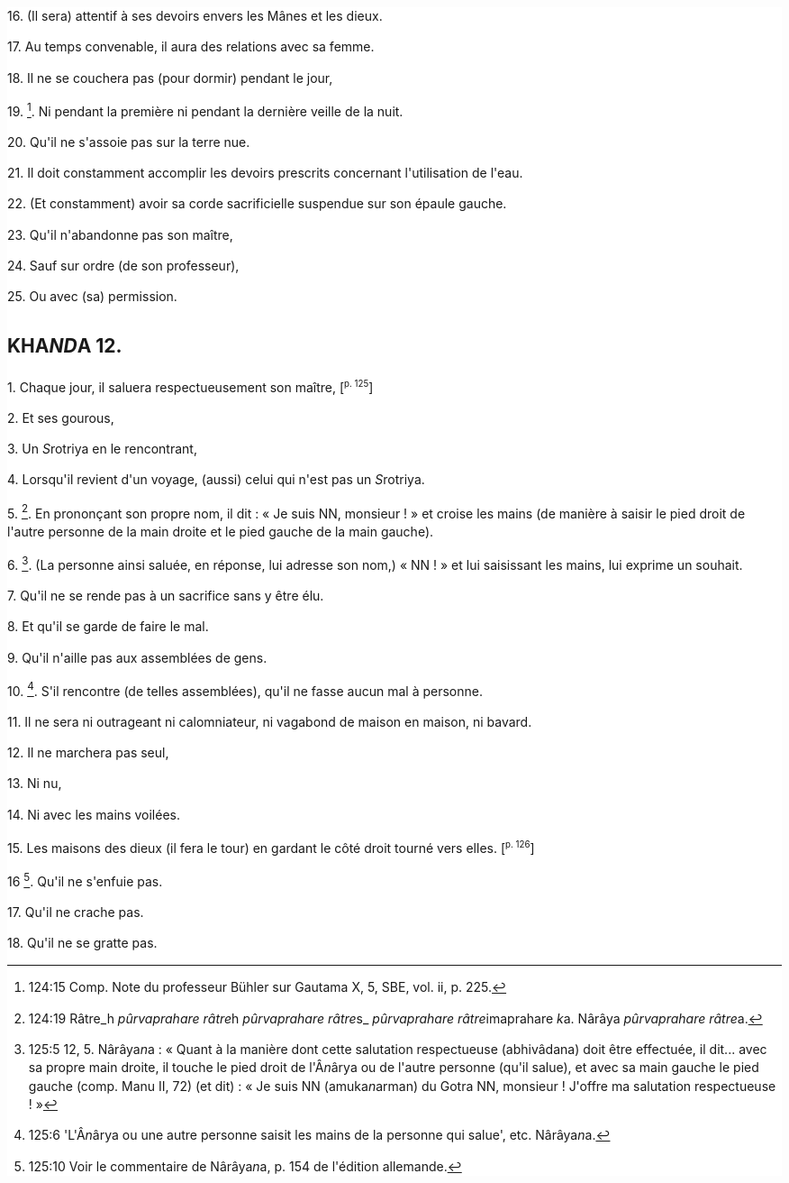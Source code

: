 16\. (Il sera) attentif à ses devoirs envers les Mânes et les dieux.

17\. Au temps convenable, il aura des relations avec sa femme.

18\. Il ne se couchera pas (pour dormir) pendant le jour,

19\. [^281]. Ni pendant la première ni pendant la dernière veille de la nuit.

20\. Qu'il ne s'assoie pas sur la terre nue.

21\. Il doit constamment accomplir les devoirs prescrits concernant l'utilisation de l'eau.

22\. (Et constamment) avoir sa corde sacrificielle suspendue sur son épaule gauche.

23\. Qu'il n'abandonne pas son maître,

24\. Sauf sur ordre (de son professeur),

25\. Ou avec (sa) permission.

## KHA<i>ND</i>A 12.

1\. Chaque jour, il saluera respectueusement son maître, <span id="p125">[<sup><small>p. 125</small></sup>]</span>

2\. Et ses gourous,

3\. Un <i>S</i>rotriya en le rencontrant,

4\. Lorsqu'il revient d'un voyage, (aussi) celui qui n'est pas un <i>S</i>rotriya.

5\. [^282]. En prononçant son propre nom, il dit : « Je suis NN, monsieur ! » et croise les mains (de manière à saisir le pied droit de l'autre personne de la main droite et le pied gauche de la main gauche).

6\. [^283]. (La personne ainsi saluée, en réponse, lui adresse son nom,) « NN ! » et lui saisissant les mains, lui exprime un souhait.

7\. Qu'il ne se rende pas à un sacrifice sans y être élu.

8\. Et qu'il se garde de faire le mal.

9\. Qu'il n'aille pas aux assemblées de gens.

10\. [^284]. S'il rencontre (de telles assemblées), qu'il ne fasse aucun mal à personne.

11\. Il ne sera ni outrageant ni calomniateur, ni vagabond de maison en maison, ni bavard.

12\. Il ne marchera pas seul,

13\. Ni nu,

14\. Ni avec les mains voilées.

15\. Les maisons des dieux (il fera le tour) en gardant le côté droit tourné vers elles. <span id="p126">[<sup><small>p. 126</small></sup>]</span>

16 [^285]. Qu'il ne s'enfuie pas.

17\. Qu'il ne crache pas.

18\. Qu'il ne se gratte pas.


[^231]: 106:1 1, 1. Les Kha<i>nd</i>as 1-4 contiennent les règles concernant les oblations S<i>S</i>râddha adressées aux Mânes. Les dîners offerts en rapport avec ces sacrifices S<i>S</i>râddha aux Brâhma<i>n</i>as et aussi – bien que cela ne soit évidemment pas mentionné dans les textes védiques – aux S<i>n</i>nas figuraient au premier rang des manifestations de libéralité des laïcs envers les prêtres et les moines. Français Ainsi, nous trouvons parmi les expressions courantes qui reviennent constamment dans les Pâli Pi<i>n</i>akas, la mention des Sama<i>n</i>as et des Brâhma<i>n</i>as « qui ont mangé la nourriture qui leur a été donnée par foi » (saddhâdeyyâni bho<i>n</i>anâni bhu<i>nd</i>itvâ) — où la « nourriture donnée par foi » (saddhâdeyya) désigne principalement ou exclusivement les dîners Srâddha, qui sont ainsi appelés parce que le sacrificateur les donne « plein de foi » (_s_raddhâsamanvita, Manu III, 275) aux Brâhma<i>n</i>as et, par leur intermédiaire, aux Mânes.
[^232]: 106:2 « Comme les pères » signifie : il invite les plus jeunes, les plus âgés et les plus âgés des Brâhmanes à s'asseoir à la place du père, du grand-père et de l'arrière-grand-père » (Nârâya<i>n</i>a). Une explication similaire de pit<i>n</i>vat est mentionnée par Nârâya<i>n</i>a dans Â<i>n</i>valâyana-G<i>n</i>hya p. 107 IV, 7, 2. Ma traduction allemande de ce Sûtra devrait être modifiée en conséquence.
[^233]: 107:5-7 Il serait plus naturel de modifier la division des Sûtras, de manière à introduire âmantrya dans le cinquième, anna_ñ<i>n</i>k_a dans le septième Sûtra. Dans ce cas, nous devrions traduire : 5. Après cela, ayant (respectueusement) parlé à ceux qui ont été parés (par lui de fleurs, d'ornements, etc.) ; 6. Et ayant mis (de la nourriture) dans le feu, 7. Et leur ayant assigné la nourriture, etc., il les fera manger. — L'adresse respectueuse mentionnée dans le cinquième Sûtra consiste, selon Nârâya<i>n</i>a, en l'annonce : « Brâhma<i>n</i>as, je vais mettre (de la nourriture) dans le feu ! » (comp. Â<i>n</i>v.-G<i>n</i>hya IV, 7, 18), ce qu'il fait ensuite avec les formules, 'À Agni Kavyavâhana svâhâ! À Soma Pit<i>n</i>mat svâhâ! À Yama Aṅgirasvat Pit<i>n</i>mat svâhâ!' Comp. Baudhâyana II, 1 4, 8.
[^234]: 108:9 Quant à la manière dont les Pi<i>nd</i>as doivent être offerts, Nârâya<i>n</i>a se réfère au <i>S</i>rauta-sûtra (IV, 4).
[^235]: 108:10-11 10, 11. Le Pi<i>nd</i>ân appartient évidemment au dixième Sûtra, et non, comme le veut la tradition indienne, au onzième. Entre les Pi<i>nd</i>as des pères et ceux des mères, il place, selon Nârâya<i>n</i>a, par exemple, l'herbe Darbha.
[^236]: 108:13 <i>S</i>rauta-sûtra IV, 3 suiv.
[^237]: 108:1 2, 1. Eka uddish<i>t</i>o yasmin _s<i>t</i>t_am (Nâr.). C'est le genre de sacrifice S<i>r</i>ddha qui doit être accompli pour un deux fois né durant la première année suivant sa mort ; voir Manu III, 247 ; Yâ<i>t</i><i>t</i>avalkya I, 250.
[^238]: 108:3 Cette règle concernant l'eau d'Argha correspond à celles données à propos du Pârva<i>n</i>a <i>S</i>râddha dans les Sûtras 3 et 4 du chapitre précédent.
[^239]: 108:5 'Parce que l'âvâhana (invitation) est interdite ici, il s'ensuit p. 109 qu'elle doit avoir lieu au Pârva<i>n</i>a <i>S</i>râddha' (Nâr.). Selon la Paddhati de Râma<i>n</i>andra, il dira aux Brâhma<i>n</i>as : « J'inviterai ici les pères » ; et lorsqu'ils donneront leur consentement, il les invitera avec le Rig-veda X, 16, 12. Comp. Yâ<i>nd</i>avalkya I, 232 seq., etc. Concernant les Vi<i>n</i>ve devâs, comp. la note du chap. 1, 2 ; Français quant au t<i>n</i>ptapr<i>n</i>na (la question de savoir s'ils sont rassasiés) comp. Manu III, 251 ; Yâ<i>n</i>_ñ_. I, 240. Au Pârva<i>n</i>a <i>S</i>râddha, après que les Brâhma<i>n</i>as ont fini leur dîner et se sont rincé la bouche, et après que les Pi<i>nd</i>as ont été offerts, le sacrificateur dit : « Puisse ce qui a été donné à ce <i>S</i>râddha à notre père NN, qui appartient au gotra NN, être impérissable ! » (comp. Yâ<i>n</i>_ñ_. I, 242.) Cette phrase doit être modifiée à l'Ekoddish<i>n</i>a <i>S</i>râddha de la manière indiquée dans ce Sûtra.
[^240]: 109:8 Après que l'Ekoddish<i>t</i>a <i>S</i>râddha a été accompli pour un défunt durant la première année suivant sa mort, il doit être admis, par la cérémonie du Sapi<i>t</i><i>t</i>îkara<i>t</i>a, parmi les autres Mânes, et reçoit désormais son Pi<i>t</i><i>t</i>a avec eux lors du Pârva<i>t</i>a <i>S</i>râddha ordinaire. Comme le rituel de ce <i>S</i>râddha exige que le nombre des « pères » adorés soit de trois, l'accession d'une nouvelle personne rend nécessaire l'omission du pra-pra-pitâmaha, qui est désormais devenu le quatrième parmi les pères.
[^241]: 109:1 3, 1. Il me semble que tout ce chapitre est un ajout ultérieur au texte original. Le dernier Sûtra du chapitre précédent, traitant de l'omission du quatrième « père », qui constitue, comme le montre la note précédente, une conséquence du Sapi<i>nd</i>îkara<i>n</i>a, p. 110, suppose que cette cérémonie est connue et ne nécessite aucune explication particulière. Si l'intention de l'auteur avait été de traiter du Sapi<i>nd</i>îkara<i>n</i>a, c'eût été le bon endroit pour mentionner le <i>k</i>aturthavisarga, et non, comme nous le lisons réellement, la fin du chapitre traitant de l'Ekoddish<i>n</i>a. Français Dans le même ordre d'idées, je mentionnerai que le Sâmbavya-Gnhya, tout en donnant les premier, deuxième et quatrième chapitres de cet Adhyâya, omet le troisième. Enfin, il me semble décisif que le cinquième livre (Pari<i>n</i>ish<i>n</i>a) du Sâṅkhâyana-Gnhya traite du Sapi<i>nd</i>îkara<i>n</i>a dans un chapitre entier (V, 9), ce qui montre que le texte lui-même, tel que l'auteur du Pari<i>n</i>ish<i>n</i>a l'a lu, ne donne aucune explication de cette cérémonie.
[^242]: 110:2 Nârâya<i>n</i>a dit que tripaksha signifie soit trois pakshas, ​​soit un mois et demi, soit un paksha manquant de trois jours, soit douze jours. Inutile de dire que cette dernière explication est inadmissible ; elle repose évidemment sur une conclusion erronée tirée d'un passage d'un autre Sûtra cité par lui, dans lequel il est indiqué que le Sapi<i>nd</i>îkara<i>n</i>a doit être accompli sa<i>n</i>vatsarânte dvâda<i>n</i>âhe vâ.
[^243]: 110:1 4, 1. L'Âbhyudayika <i>S</i>râddha doit être accompli à des occasions telles que la naissance d'un fils, le mariage d'un fils ou d'une fille, l'accomplissement de cérémonies telles que le nâmakarman, le _k<i>û</i>d_âkarman, etc. Voir Yâ<i>û</i><i>û</i>avalkya I, 249.
[^244]: 111:3 Une cérémonie <i>S</i>râddha adressée aux mères précède ici celle consacrée aux pères.
[^245]: 111:6 La traduction du professeur Stenzler de Yâ<i>g</i><i>g</i>avalkya, loc. cit. (pradakshi<i>g</i>âv<i>g</i>tka = die Ehrfurcht beobachtend), doit être corrigée selon ce Sûtra.
[^246]: 111:7 Voir chap. 1, 8.
[^247]: 111:9 Voir chap. 1, 3.
[^248]: 111:11 Concernant l'invitation (âvâhana) voir la note du chap. 2, 5.
[^249]: 111:12 Voir chap. 2, 5 et la note qui s'y trouve.
[^250]: 111:13 'Quand il leur fait dire Svadhâ.' Nârâya<i>n</i>a. Comp. Â<i>n</i>v.-G<i>n</i>hya IV, 7, 30.
[^251]: 111:14 Comp. chap. 2, 5.
[^252]: 112:1 5, 1. Quant à l'Upâkara<i>n</i>a, voir les déclarations du professeur Weber dans son deuxième article sur les Nakshatras, Abhandlungen der Berliner Akademie, 1861, p. 338, et du professeur Bühler dans ses notes sur l'Âpastamba, SBE, II, pp. 110, 111.
[^253]: 112:2 Le Nakshatra _S<i>rava</i>n<i>rava</i>s_ruti, etc.
[^254]: 112:4 J'ai suivi Nârâya<i>n</i>a, mais j'aurais peut-être dû traduire « Sûktas ou Anuvâkas », et dans le cinquième Sûtra, « Adhyâyas ou les sections, etc. »
[^255]: 113:9 Selon Kaushîtaki, les oblations sont faites avec le premier et le dernier _ri_<i>k</i>as de chaque Ma<i>k</i><i>k</i>ala. Le dernier <i>ri</i>_k_ du dixième Ma<i>k</i><i>k</i>ala cité ici, ta_k<i>k</i>kh<i>k</i>m<i>k</i>ri_<i>k</i>îmahe, est différent du verset par lequel se termine notre Sa<i>k</i>hitâ (la <i>S</i>âkala Sa<i>k</i>hitâ du Rig-veda). Il est bien connu que ta_k<i>k</i>kh<i>k</i>m<i>k</i>ri_<i>k</i>îmahe est le dernier verset de l'école Bâshkala _S<i>k</i>S_âṅkhâyana (comp. Indische Studien, IV, 431 ; Weber, Verzeichniss der Berliner Sanskrit-Handschriften, p. 314, etc. ; Indische Literaturgeschichte, deuxième édition, Nachtrag, p. 2). On savait aussi depuis longtemps que le Bâshkala Sâkhâ du Rig-veda contient huit hymnes de plus que le _S<i>k</i>S_âkhâ. Le _K<i>k</i>n_avyûha Bhâshya (comp. l'introduction du Dr. von Schroeder à son excellente édition du Maitrâya<i>k</i>î Sa<i>k</i>hitâ, vol. i, p. xxiv), que j'ai connu grâce à la gentillesse du professeur Weber, indique de quels huit hymnes il s'agit. Il est dit (folio 22 du manuscrit du professeur Weber) que dans la Bâshkala Sâkhitâ, après VIII, 48, suivent les deux premiers hymnes Vâlakhilya, après VIII, 94 les hymnes Vâlakhilya 3-7, et à la fin de tout le recueil l'hymne dit sakâna (voir l'édition du professeur Max Müller, vol. vi, p. 32), qui se termine par le verset même cité dans notre Sûtra, ta_kkkhmkri_kîmahe.
[^256]: 114:16 Les six sortes d'œuvres sont : accomplir des sacrifices (ya<i>g</i>ana), officier aux sacrifices des autres (yâ<i>g</i>ana), étudier le Veda (adhyayana), enseigner le Veda aux autres (adhyâpana), donner (dâna) et accepter des dons (pratigraha). Nârâya<i>g</i>a.
[^257]: 114:17 Concernant l'Utsarga, voir chap. 6. Ce <i>S</i>loka apparaît également dans Manu IV, 119 avec la lecture kshepa<i>n</i>am au lieu de kshapa<i>n</i>am ('kshapa<i>n</i>a_m<i>n</i>kh<i>n</i>m<i>n</i>h_', Nârâya<i>n</i>a). Kshapa<i>n</i>am est correct.
[^258]: 114:1 6, 1. Ce Kha<i>nd</i>a traite de l'Utsarga, c'est-à-dire de la cérémonie effectuée à la fin du trimestre.
[^259]: 115:6\_6 Sur la tarpa<i>n</i>a, comp. chap. 9 et 10.
[^260]: 115:2 7, 2. La traduction de âkâlam donnée dans mon édition allemande (Während der betreffenden Zeit) est erronée : cf. le commentaire cité à la p. 150 ; Gautama XVI, 22 ; note du professeur Stenzler sur Pâraskara II, II, 2.
[^261]: 115:7\_6 Agha_m<i> sapi</i>n_<i> sapi</i>asodakayor mara<i> sapi</i>a_m_. Nârâya<i>sapi</i>a.
[^262]: 115:7 Selon Nârâya<i>n</i>a, le <i>k</i>a à la fin de ce Sûtra serait destiné à transmettre le sens que les jours de pratipad de chaque quinzaine, l'étude devrait également être interrompue.
[^263]: 116:8 La traduction de nabhya est tout à fait conjecturale. Nârâya<i>n</i>a donne un sens différent à ce mot ; comp. p. 150 de l'édition allemande.
[^264]: 116:11 Â<i>âryaputrâdaya</i>âryaputrâdaya_h_. Nârâya<i>âryaputrâdaya</i>a.
[^265]: 116:21 La raison pour laquelle la récitation du Rig-veda est interdite lorsqu'on entend le son d'un Sâman devient manifeste, par exemple, dans Âpastamba I à 7, où l'on prescrit l'interruption de l'étude du Veda lorsqu'on entend des aboiements de chiens, des braiments d'ânes, le cri d'un loup, etc., le son d'instruments de musique, des pleurs et un Sâman. De tels sons forts perturberaient la récitation des textes Rik ou Yag. Une opinion très curieuse a été récemment avancée par le professeur Aufrecht (voir son édition du Rig-veda, deuxième édition, vol. ii, p. xxxviii) selon laquelle l'incompatibilité de la récitation des hymnes <i>Rik<i> et des Sâmans 'beruht auf der Kenntniss von der Willkür et der zum Theil unwürdigen Weise, dans welcher der alte Text des Rig-veda in diesem Gesangbuche (c'est-à-dire le Sâmavedâr<i>g</i>ika) behandelt ist.'
[^266]: 117:23 Grâmâra<i>n</i>ye grâmam (lire, grâma ?) evâra<i>n</i>ya_m<i>n</i>m_ tatra nâdhîyîta. Nârâya<i>n</i>a.
[^267]: 117:29 Sauf pendant la saison des pluies. Nârâya<i>n</i>a.
[^268]: 117:45 Nârâya<i>n</i>a comprend également le maithuna, et je pense que la traduction allemande devrait être corrigée en conséquence.
[^269]: 118:53 Je pense que ce Sûtra contient deux règles différentes qui doivent être séparées, à savoir : 1. vidyutstanayitnuvarshavar<i>g</i>a<i>m</i> kalpe ; 2. varshavad ardhashash<i>g</i>eshu. La première de ces règles étendrait les cas d'anadhyâya mentionnés dans ce chapitre à l'étude du Kalpa-sûtra, à l'exception des cas d'éclair, de pluie, etc. La seconde se référerait aux cinq mois et demi qui suivent la cérémonie d'Utsarga (comp. chap. 6, 8), et impliquerait que pendant ce temps les mêmes textes doivent être étudiés ou non, selon que leur étude est autorisée ou interdite pendant les pluies : c'est-à-dire que l'étude du Sa<i>g</i>hitâ doit être interrompue, tandis que celle du Kalpa est autorisée à se poursuivre. Râma<i>g</i>andra et Nârâya<i>g</i>a diffèrent de cette interprétation ; voir p. 151 de l'édition allemande.
[^270]: 118:55 Comp. Manu IV, 117; Vasishta XIII, 16.
[^271]: 119 : 1 8, 1. Nyâyena _s<i>ishyadharme</i>n<i>ishyadharme</i>h<i>ishyadharme</i>h<i>ishyadharme</i>s<i>ishyadharme</i>k<i>ishyadharme</i>h_ pravartayet. Nârâya<i>ishyadharme</i>a.
[^272]: 119:11 _K<i>ara</i>n<i>ara</i>m<i>ara</i>th<i>ara</i>m<i>ara</i>ri<i>ara</i>th<i>ara</i>h_. Nârâya<i>ara</i>a.
[^273]: 119:12 Les mots adhîhi bho (récitez, monsieur !) sont prononcés par l'étudiant ; cela découle des passages cités dans la note sur 1I, 5, 10. Nârâya<i>n</i>a précise que ces mots sont prononcés par l'enseignant (â<i>n</i>âryo guru_h<i>n</i>s_ishyam adhyâpanârtham adhîhi bho 3 iti <i>s</i>abdam uktvâ . . .).
[^274]: 120:19 La traduction de âtmâna<i>m</i> vipariharet est conjecturale ; voir aussi la note de Nârâya<i>n</i>a, p. 151 de l'édition allemande.
[^275]: 120:1 9, 1. Il n'est pas expressément indiqué dans notre texte pour quelle occasion le tarpa<i>n</i>a (c'est-à-dire la satiété des divinités, <i>Ri</i>shis, etc. par des offrandes d'eau), dont il est question aux chap. 9-10, sera prescrit. La comparaison avec Baudhâyana II, 9 pourrait peut-être nous conduire à croire que la cérémonie en question doit être accomplie chaque fois que le sacrificateur prend un bain. Mais les deux textes qui sont les plus étroitement liés au nôtre, les _S<i>n</i>s_valâyana G<i>n</i>hyas, semblent indiquer clairement une autre conclusion. Le _S<i>n</i>n_a à l'endroit qui correspondrait au Sûtra II, 7, 28 de notre texte. Le passage du Sâmbavya-sûtra se présente ainsi : mûle ku<i>nd</i>a_m<i>n</i>ri<i>n</i>h<i>n</i>ñ_<i>n</i>aty athemâs (ainsi le manuscrit) tarpayati Agni<i>h</i> Pra<i>n</i>âpatir Virûpâksha_h_, etc. Il se termine ainsi : pitara_h<i>n</i>h<i>n</i>h_ Paila<i>h</i> Kaho<i>n</i>a<i>h</i> Kaushîtaka<i>h</i> (sic) Kaho<i>n</i>âya Kaushîtakaye svadhâstv iti pratipurusha_h<i>n</i>rî_<i>n</i>s tarpayitvâ. Les derniers mots sont tirés du Sûtra IV, 6, 6 de notre texte. Il ne fait donc aucun doute que _S<i>n</i>n_a sert de conclusion au vedâdhyayana (p. 121). On peut en dire autant de l'Â<i>n</i>valâyana, qui, par la position qu'il attribue aux sections du tarpa<i>n</i>a (III, 4), les met également en relation avec le vedâdhyayana (voir le commentaire de Nârâya<i>n</i>a sur Â<i>n</i>v., loc. cit.). On peut également se référer au traité sur l'étude de l'Âra<i>n</i>yaka, qui est annexé au <i>S</i>âṅkhâyana-G<i>n</i>hya comme son sixième livre ; Là, le tarpa<i>n</i>a est mentionné dans le même contexte (VI, 6, 10 ss.). Je crois donc que, dans notre texte, les chapitres 9 et 10 ont trouvé leur place ici comme une sorte d'ajout supplémentaire au chap. 6, 6, tout comme dans le premier livre, la liste des Nakshatras semble également annexée au Sûtra I, 25, 5.
[^276]: 121:3 Comp. les listes similaires d'Â<i>ri</i>valâyana, G<i>ri</i>hya III, 4 ; <i>S</i>âmbavya, cité dans mon édition allemande de <i>S</i>âṅkhâyana, p. 153 ; et Baudhâyana II, 9 (SBE, vol. xiv, pp. 252 seq.). Ce dernier semble être le plus moderne.
[^277]: 123:1 11, 1 seq. Règles de conduite pour un Snâtaka, c'est-à-dire un homme qui a terminé son stage.
[^278]: 123:7 Etai_h<i> pûrvoktai</i>h<i> pûrvoktai</i>m_vadet. Nârâya<i>pûrvoktai</i>a.
[^279]: 123:10 Nârâya<i>n</i>a déclare que « avec sa femme » doit être ajouté à ce Sûtra, ce qui est en effet rendu probable par la comparaison de Gautama IX, 32 ; Manu IV, 43, etc.
[^280]: 124:11 Ici aussi, Nârâya<i>n</i>a comprend bhâryâyâ bhukta<i>n</i>esham.
[^281]: 124:15 Comp. Note du professeur Bühler sur Gautama X, 5, SBE, vol. ii, p. 225.
[^282]: 124:19 Râtre_h<i> pûrvaprahare râtre</i>h<i> pûrvaprahare râtre</i>s_<i> pûrvaprahare râtre</i>imaprahare <i>k</i>a. Nârâya<i> pûrvaprahare râtre</i>a.
[^283]: 125:5 12, 5. Nârâya<i>n</i>a : « Quant à la manière dont cette salutation respectueuse (abhivâdana) doit être effectuée, il dit... avec sa propre main droite, il touche le pied droit de l'Â<i>n</i>ârya ou de l'autre personne (qu'il salue), et avec sa main gauche le pied gauche (comp. Manu II, 72) (et dit) : « Je suis NN (amuka<i>n</i>arman) du Gotra NN, monsieur ! J'offre ma salutation respectueuse ! »
[^284]: 125:6 'L'Â<i>n</i>ârya ou une autre personne saisit les mains de la personne qui salue', etc. Nârâya<i>n</i>a.
[^285]: 125:10 Voir le commentaire de Nârâya<i>n</i>a, p. 154 de l'édition allemande.
[^286]: 126:16 Selon Nârâya<i>n</i>a, nous devrions ajouter « pendant qu'il pleut », ce qui est soutenu par un certain nombre de textes parallèles, par exemple, Â<i>n</i>v.-G<i>n</i>hya III, 9, 6.
[^287]: 128:7 15, 7. Pour cette signification de pha<i>n</i>a, comp. <i>K</i>ullavagga V, 2, 3.
[^288]: 129:17-18 17, 18. Le texte a u<i>k</i><i>k</i>aistarâm—u<i>k</i><i>k</i>aistarâm, et nî<i>k</i>aistarâ_m<i>k</i>k_aistarâm. Nârâya<i>k</i>a (comp. le texte de son scholion, p. 155 de l'édition allemande) comprend cela d'une manière différente ; il dit que dans le pot à eau mentionné dans le cinquième Sûtra, deux sthânas différents doivent être distingués, une partie supérieure et une partie inférieure (uttarâdharatayâ). Or, lorsque le sacrifiant, par exemple, comme prescrit dans le Sûtra 6, invite le Seigneur des Serpents célestes et les Serpents célestes à se laver, le déversement d'eau devrait être effectué d'abord trois fois pour le Seigneur des Serpents célestes dans le lieu supérieur, puis trois fois pour les Serpents célestes dans le lieu inférieur.
[^289]: 129:19 Sur le Pratyavaroha<i>n</i>a, voir chap. 17.
[^290]: 129:20 Nârâya<i>n</i>a : vâgyamayuktâ ya<i>n</i>amânapatnî eva<i>m</i> balidravyâdikam upasâdayet.
[^291]: 129:22 'D'après le _S<i>râva</i>n<i>râva</i>n_î (voir chap. 1 7, 1) on ne dormira pas sur le sol par peur des serpents.' Nârâya<i>râva</i>a.
[^292]: 130 : 3 16, 3. Gh<i>ri</i>tami<i>ri</i>ra_m<i>ri</i>ri_shâtakam. Nârâya<i>ri</i>a. Comp. le G<i>ri</i>hya-sa<i>ri</i>graha II, 59.
[^293]: 130:1 17, 1. La Pratyavaroha<i>n</i>a (c'est-à-dire la redescente) décrite ici est la cérémonie accomplie à la fin de la période pendant laquelle il est prescrit de dormir sur des lits hauts (chap. 15, 22). À partir de la pleine lune _S<i>n</i>n_î jusqu'au Pratyavaroha<i>n</i>a, les offrandes aux Serpents mentionnées ci-dessus doivent être répétées chaque jour (chap. 15, 19) ; le Pratyavaroha<i>n</i>a est la cérémonie de conclusion de ces rites consacrés aux Serpents.
[^294]: 131:5 Sara<i>n</i>yebhyo g<i>n</i>hebhya<i>h</i> (lire, g<i>n</i>hyebhya_h<i>n</i>h<i>n</i>s_ât, etc. Nârâya<i>n</i>a.
[^295]: 131:1 18, 1. Ce chapitre continue la description du Pratyavaroha<i>n</i>a commencée dans le chapitre précédent.
[^296]: 132:2-5 19, 2-5. Plusieurs points de la traduction de ces Sûtras sont incertains. Voir les extraits du commentaire de Nârâya<i>n</i>a, pp. 156 et suivantes de l'édition allemande.